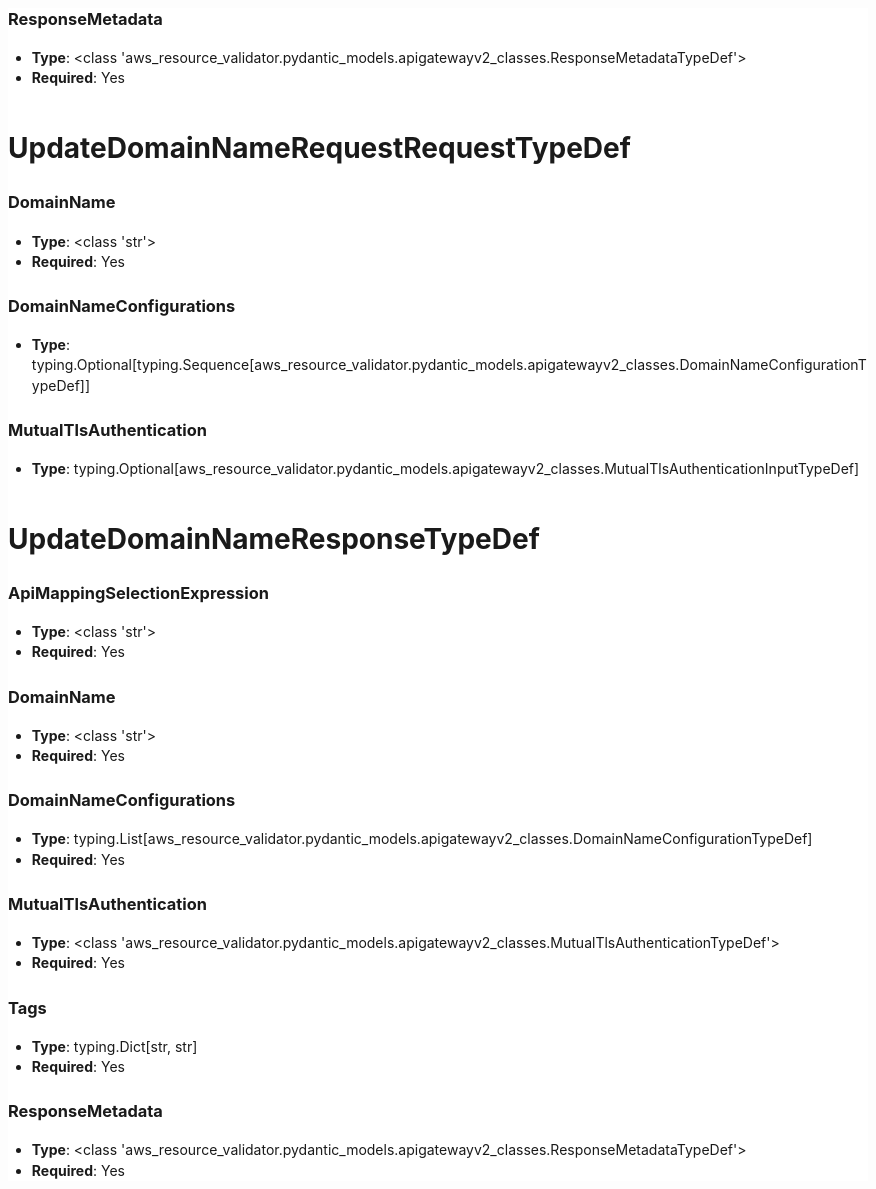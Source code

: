 ### ResponseMetadata
- **Type**: <class 'aws_resource_validator.pydantic_models.apigatewayv2_classes.ResponseMetadataTypeDef'>
- **Required**: Yes


# UpdateDomainNameRequestRequestTypeDef

### DomainName
- **Type**: <class 'str'>
- **Required**: Yes

### DomainNameConfigurations
- **Type**: typing.Optional[typing.Sequence[aws_resource_validator.pydantic_models.apigatewayv2_classes.DomainNameConfigurationTypeDef]]

### MutualTlsAuthentication
- **Type**: typing.Optional[aws_resource_validator.pydantic_models.apigatewayv2_classes.MutualTlsAuthenticationInputTypeDef]


# UpdateDomainNameResponseTypeDef

### ApiMappingSelectionExpression
- **Type**: <class 'str'>
- **Required**: Yes

### DomainName
- **Type**: <class 'str'>
- **Required**: Yes

### DomainNameConfigurations
- **Type**: typing.List[aws_resource_validator.pydantic_models.apigatewayv2_classes.DomainNameConfigurationTypeDef]
- **Required**: Yes

### MutualTlsAuthentication
- **Type**: <class 'aws_resource_validator.pydantic_models.apigatewayv2_classes.MutualTlsAuthenticationTypeDef'>
- **Required**: Yes

### Tags
- **Type**: typing.Dict[str, str]
- **Required**: Yes

### ResponseMetadata
- **Type**: <class 'aws_resource_validator.pydantic_models.apigatewayv2_classes.ResponseMetadataTypeDef'>
- **Required**: Yes
